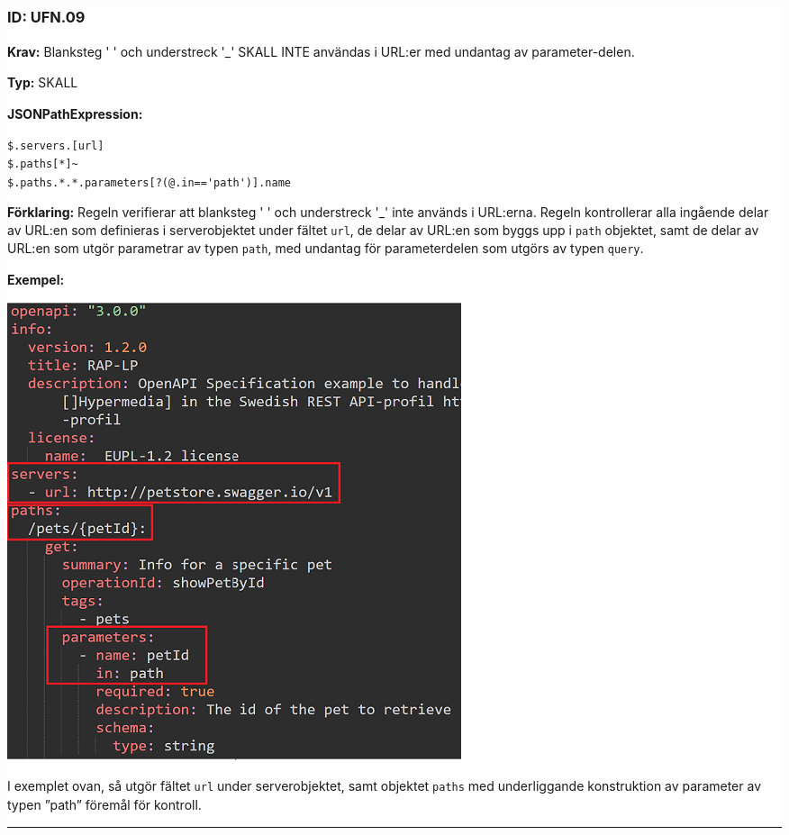
### ID: UFN.09
**Krav:** Blanksteg ' ' och understreck '_' SKALL INTE användas i URL:er med undantag av parameter-delen.

**Typ:** SKALL

**JSONPathExpression:** 

```
$.servers.[url]
$.paths[*]~
$.paths.*.*.parameters[?(@.in=='path')].name

```

**Förklaring:** 
  Regeln verifierar att blanksteg ' ' och understreck '_' inte används i URL:erna. Regeln kontrollerar alla ingående delar av URL:en som definieras i serverobjektet under fältet `url`, de delar av URL:en som byggs upp i `path` objektet, samt de delar av URL:en som utgör parametrar av typen `path`, med undantag för parameterdelen som utgörs av typen `query`.

**Exempel:**

![alt text](ufn9.png)

  I exemplet ovan, så utgör fältet `url` under serverobjektet, samt objektet `paths` med underliggande konstruktion av parameter av typen ”path” föremål för kontroll.

---